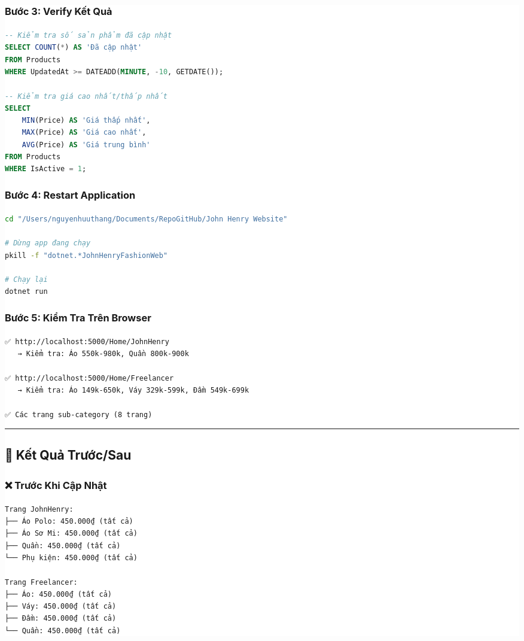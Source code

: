 ### Bước 3: Verify Kết Quả
```sql
-- Kiểm tra số sản phẩm đã cập nhật
SELECT COUNT(*) AS 'Đã cập nhật'
FROM Products
WHERE UpdatedAt >= DATEADD(MINUTE, -10, GETDATE());

-- Kiểm tra giá cao nhất/thấp nhất
SELECT 
    MIN(Price) AS 'Giá thấp nhất',
    MAX(Price) AS 'Giá cao nhất',
    AVG(Price) AS 'Giá trung bình'
FROM Products
WHERE IsActive = 1;
```

### Bước 4: Restart Application
```bash
cd "/Users/nguyenhuuthang/Documents/RepoGitHub/John Henry Website"

# Dừng app đang chạy
pkill -f "dotnet.*JohnHenryFashionWeb"

# Chạy lại
dotnet run
```

### Bước 5: Kiểm Tra Trên Browser
```
✅ http://localhost:5000/Home/JohnHenry
   → Kiểm tra: Áo 550k-980k, Quần 800k-900k

✅ http://localhost:5000/Home/Freelancer  
   → Kiểm tra: Áo 149k-650k, Váy 329k-599k, Đầm 549k-699k

✅ Các trang sub-category (8 trang)
```

---

## 🎨 Kết Quả Trước/Sau

### ❌ Trước Khi Cập Nhật
```
Trang JohnHenry:
├── Áo Polo: 450.000₫ (tất cả)
├── Áo Sơ Mi: 450.000₫ (tất cả)
├── Quần: 450.000₫ (tất cả)
└── Phụ kiện: 450.000₫ (tất cả)

Trang Freelancer:
├── Áo: 450.000₫ (tất cả)
├── Váy: 450.000₫ (tất cả)
├── Đầm: 450.000₫ (tất cả)
└── Quần: 450.000₫ (tất cả)
```
